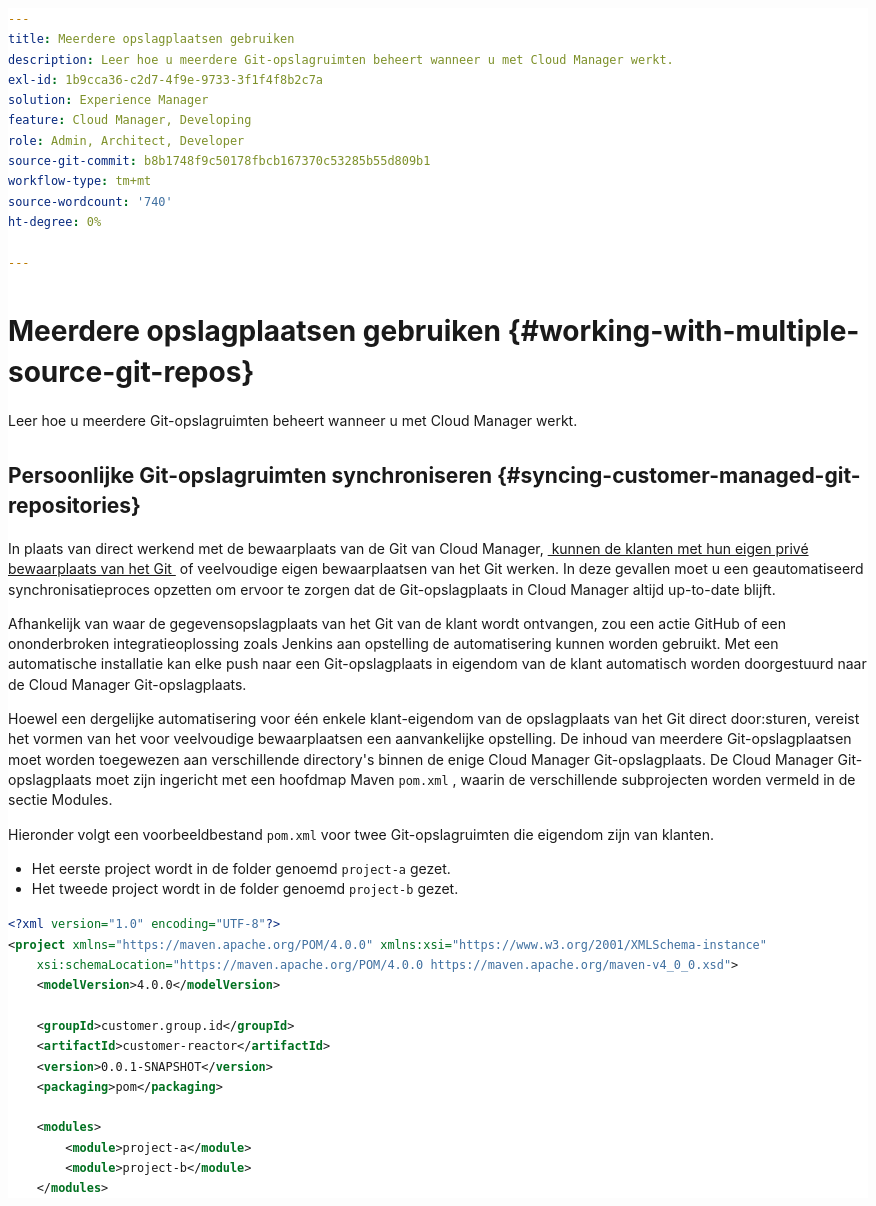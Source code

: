 ```yaml
---
title: Meerdere opslagplaatsen gebruiken
description: Leer hoe u meerdere Git-opslagruimten beheert wanneer u met Cloud Manager werkt.
exl-id: 1b9cca36-c2d7-4f9e-9733-3f1f4f8b2c7a
solution: Experience Manager
feature: Cloud Manager, Developing
role: Admin, Architect, Developer
source-git-commit: b8b1748f9c50178fbcb167370c53285b55d809b1
workflow-type: tm+mt
source-wordcount: '740'
ht-degree: 0%

---
```


# Meerdere opslagplaatsen gebruiken {#working-with-multiple-source-git-repos}

Leer hoe u meerdere Git-opslagruimten beheert wanneer u met Cloud Manager werkt.

## Persoonlijke Git-opslagruimten synchroniseren {#syncing-customer-managed-git-repositories}

In plaats van direct werkend met de bewaarplaats van de Git van Cloud Manager, [&#x200B; kunnen de klanten met hun eigen privé bewaarplaats van het Git &#x200B;](integrating-with-git.md) of veelvoudige eigen bewaarplaatsen van het Git werken. In deze gevallen moet u een geautomatiseerd synchronisatieproces opzetten om ervoor te zorgen dat de Git-opslagplaats in Cloud Manager altijd up-to-date blijft.

Afhankelijk van waar de gegevensopslagplaats van het Git van de klant wordt ontvangen, zou een actie GitHub of een ononderbroken integratieoplossing zoals Jenkins aan opstelling de automatisering kunnen worden gebruikt. Met een automatische installatie kan elke push naar een Git-opslagplaats in eigendom van de klant automatisch worden doorgestuurd naar de Cloud Manager Git-opslagplaats.

Hoewel een dergelijke automatisering voor één enkele klant-eigendom van de opslagplaats van het Git direct door:sturen, vereist het vormen van het voor veelvoudige bewaarplaatsen een aanvankelijke opstelling. De inhoud van meerdere Git-opslagplaatsen moet worden toegewezen aan verschillende directory&#39;s binnen de enige Cloud Manager Git-opslagplaats. De Cloud Manager Git-opslagplaats moet zijn ingericht met een hoofdmap Maven `pom.xml` , waarin de verschillende subprojecten worden vermeld in de sectie Modules.

Hieronder volgt een voorbeeldbestand `pom.xml` voor twee Git-opslagruimten die eigendom zijn van klanten.

* Het eerste project wordt in de folder genoemd `project-a` gezet.
* Het tweede project wordt in de folder genoemd `project-b` gezet.

```xml
<?xml version="1.0" encoding="UTF-8"?>
<project xmlns="https://maven.apache.org/POM/4.0.0" xmlns:xsi="https://www.w3.org/2001/XMLSchema-instance"
    xsi:schemaLocation="https://maven.apache.org/POM/4.0.0 https://maven.apache.org/maven-v4_0_0.xsd">
    <modelVersion>4.0.0</modelVersion>
  
    <groupId>customer.group.id</groupId>
    <artifactId>customer-reactor</artifactId>
    <version>0.0.1-SNAPSHOT</version>
    <packaging>pom</packaging>
  
    <modules>
        <module>project-a</module>
        <module>project-b</module>
    </modules>
```